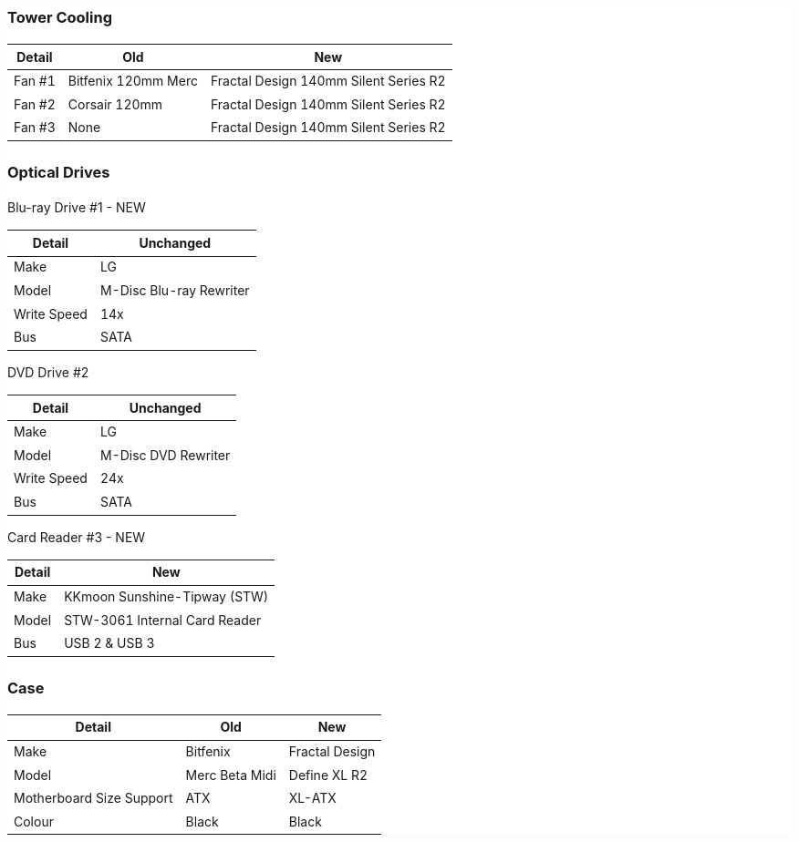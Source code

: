 ### Tower Cooling

| Detail | Old                  | New                                   |
| ------ | -------------------- | ------------------------------------- |
| Fan #1 | Bitfenix 120mm Merc  | Fractal Design 140mm Silent Series R2 |
| Fan #2 | Corsair 120mm        | Fractal Design 140mm Silent Series R2 |
| Fan #3 | None                 | Fractal Design 140mm Silent Series R2 |

### Optical Drives

Blu-ray Drive #1 - NEW

| Detail      | Unchanged                  |
| ----------- | -------------------------- |
| Make        | LG                         |
| Model       | M-Disc Blu-ray Rewriter    |
| Write Speed | 14x                        |
| Bus         | SATA                       |

DVD Drive #2

| Detail      | Unchanged                  |
| ----------- | -------------------------- |
| Make        | LG                         |
| Model       | M-Disc DVD Rewriter        |
| Write Speed | 24x                        |
| Bus         | SATA                       |

Card Reader #3 - NEW

| Detail      | New                           |
| ----------- | ----------------------------- |
| Make        | KKmoon Sunshine-Tipway (STW)  |
| Model       | STW-3061 Internal Card Reader |
| Bus         | USB 2 & USB 3                 |

### Case

| Detail                   | Old              | New            |
| ------------------------ | ---------------- | -------------- |
| Make                     | Bitfenix         | Fractal Design |
| Model                    | Merc Beta Midi   | Define XL R2   |
| Motherboard Size Support | ATX              | XL-ATX         |
| Colour                   | Black            | Black          |
